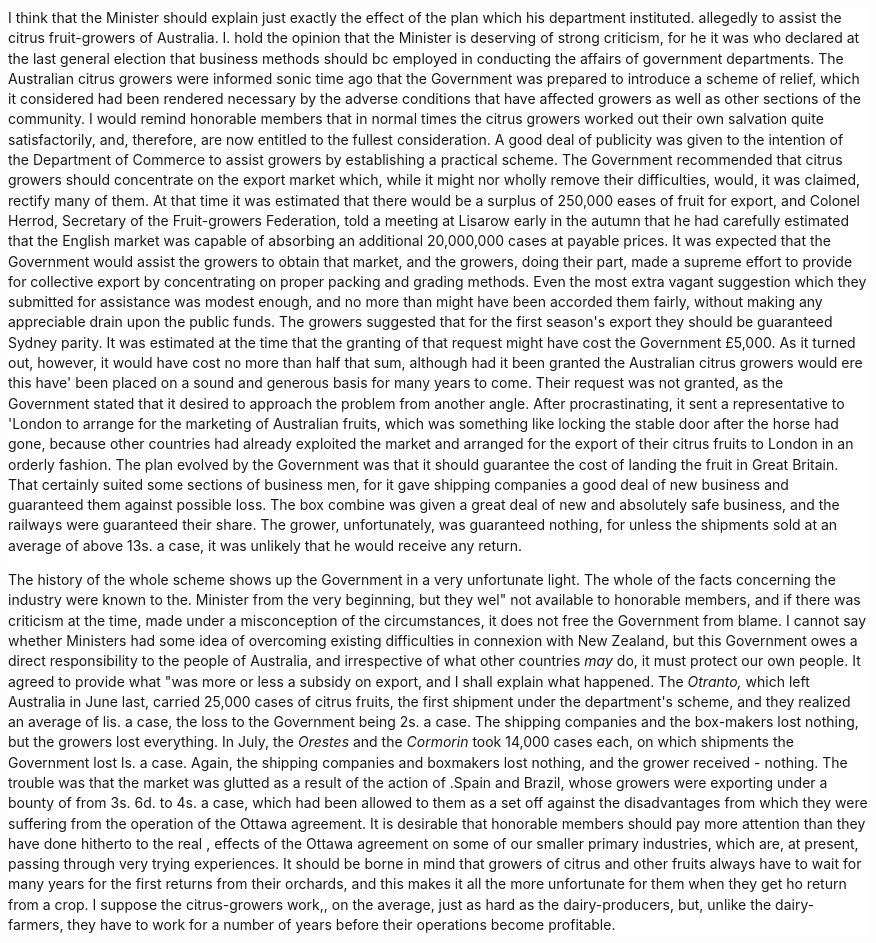 I think that the Minister should explain just exactly the effect of the plan which his department instituted. allegedly to assist the citrus fruit-growers of Australia. I. hold the opinion that the Minister is deserving of strong criticism, for he it was who declared at the last general election that business methods should bc employed in conducting the affairs of government departments. The Australian citrus growers were informed  sonic  time ago that the Government was prepared to introduce a scheme  of  relief, which it considered had been rendered necessary by the adverse conditions that have affected growers as well as other sections of the community. I would remind honorable members that in normal times the citrus growers worked out their own salvation quite satisfactorily, and, therefore, are now entitled to the fullest consideration. A good deal of publicity was given to the intention of the Department of Commerce to assist growers by establishing a practical scheme. The Government recommended that citrus growers should concentrate on the export market which, while it might nor wholly remove their difficulties, would, it was claimed, rectify many of them. At that time it was estimated that there would be a surplus of 250,000 eases of fruit for export, and  Colonel Herrod,  Secretary of the Fruit-growers Federation, told a meeting at Lisarow early in the autumn that he had carefully estimated that the English market was capable of absorbing an additional 20,000,000 cases at payable prices. It was expected that the Government would assist the growers to obtain that market, and the growers, doing their part, made a supreme effort to provide for collective export by concentrating on proper packing and grading methods. Even the most extra vagant suggestion which they submitted for assistance was modest enough, and no more than might have been accorded them fairly, without making any appreciable drain upon the public funds. The growers suggested that for the first season's export they should be guaranteed Sydney parity. It was estimated at the time that the granting of that request might have cost the Government £5,000. As it turned out, however, it would have cost no more than half that sum, although had it been granted the Australian citrus growers would ere this have' been placed on a sound and generous basis for many years to come. Their request was not granted, as the Government stated that it desired to approach the problem from another angle. After procrastinating, it sent a representative to 'London to arrange for the marketing of Australian fruits, which was something like locking the stable door after the horse had gone, because other countries had already exploited the market and arranged for the export of their citrus fruits to London in an orderly fashion. The plan evolved by the Government was that it should guarantee the cost of landing the fruit in Great Britain. That certainly suited some sections of business men, for it gave shipping companies a good deal of new business and guaranteed them against possible loss. The box combine was given a great deal of new and absolutely safe business, and the railways were guaranteed their share. The grower, unfortunately, was guaranteed nothing, for unless the shipments sold at an average of above 13s. a case, it was unlikely that he would receive any return. 

The history of the whole scheme shows up the Government in a very unfortunate light. The whole of the facts concerning the industry were known to the. Minister from the very beginning, but they wel" not available to honorable members, and if there was criticism at the time, made under a misconception of the circumstances, it does not free the Government from blame. I cannot say whether Ministers had some idea of overcoming existing difficulties in connexion with New Zealand, but this Government owes a direct responsibility to the people of Australia, and irrespective of what other countries  *may*  do, it must protect our own people. It agreed to provide what "was more or less  a subsidy on export, and I shall explain what happened. The  *Otranto,*  which left Australia in June last, carried 25,000 cases of citrus fruits, the first shipment under the department's scheme, and they realized an average of lis. a case, the loss to the Government being 2s. a case. The shipping companies and the box-makers lost nothing, but the growers lost everything. In July, the  *Orestes*  and the  *Cormorin*  took 14,000 cases each, on which shipments the Government lost ls. a case. Again, the shipping companies and boxmakers lost nothing, and the grower received - nothing. The trouble was that the market was glutted as a result of the action of .Spain and Brazil, whose growers were exporting under a bounty of from 3s. 6d. to 4s. a case, which had been allowed to them as a set off against the disadvantages from which they were suffering from the operation of the Ottawa agreement. It is desirable that honorable members should pay more attention than they have done hitherto to the real , effects of the Ottawa agreement on some of our smaller primary industries, which are, at present, passing through very trying experiences. It should be borne in mind that growers of citrus and other fruits always have to wait for many years for the first returns from their orchards, and this makes it all the more unfortunate for them when they get ho return from a crop. I suppose the citrus-growers work,, on the average, just as hard as the dairy-producers, but, unlike the dairy-farmers, they have to work for a number of years before their operations become profitable. 
